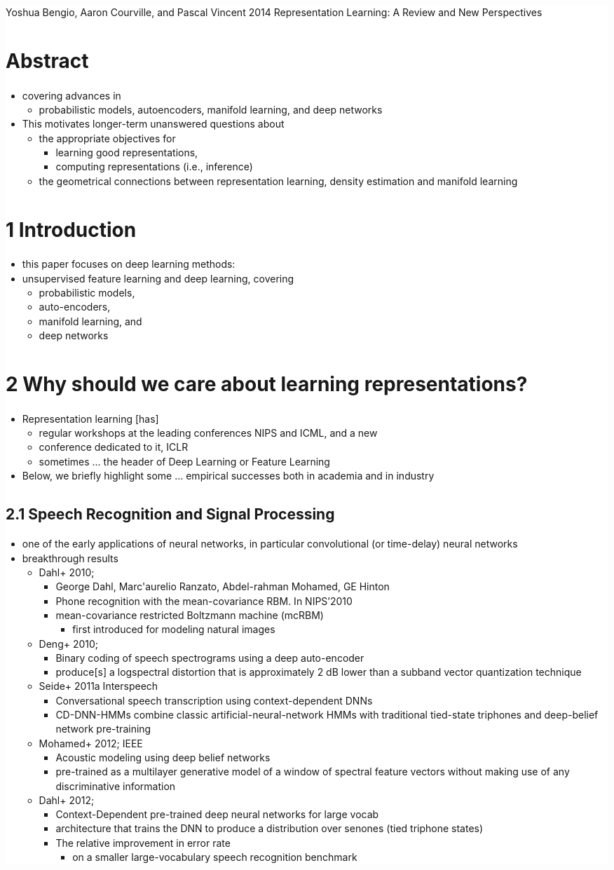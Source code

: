 Yoshua Bengio, Aaron Courville, and Pascal Vincent
2014
Representation Learning: A Review and New Perspectives

# Abstract

* covering advances in
  * probabilistic models, autoencoders, manifold learning, and deep networks
* This motivates longer-term unanswered questions about
  * the appropriate objectives for
    * learning good representations,
    * computing representations (i.e., inference)
  * the geometrical connections between
    representation learning, density estimation and manifold learning

# 1 Introduction

* this paper focuses on deep learning methods:
* unsupervised feature learning and deep learning, covering
  * probabilistic models,
  * auto-encoders,
  * manifold learning, and
  * deep networks

# 2 Why should we care about learning representations?

* Representation learning [has]
   * regular workshops at the leading conferences NIPS and ICML, and a new
  *  conference dedicated to it, ICLR
  * sometimes ... the header of Deep Learning or Feature Learning
* Below, we briefly highlight some ... empirical successes both in academia
  and in industry

## 2.1 Speech Recognition and Signal Processing

* one of the early applications of neural networks, in particular
  convolutional (or time-delay) neural networks
* breakthrough results
  * Dahl+ 2010;
    * George Dahl, Marc'aurelio Ranzato, Abdel-rahman Mohamed, GE Hinton
    * Phone recognition with the mean-covariance RBM. In NIPS’2010
    * mean-covariance restricted Boltzmann machine (mcRBM)
      * first introduced for modeling natural images
  * Deng+ 2010;
    * Binary coding of speech spectrograms using a deep auto-encoder
    * produce[s] a logspectral distortion that is approximately 2 dB lower
      than a subband vector quantization technique
  * Seide+ 2011a Interspeech
    * Conversational speech transcription using context-dependent DNNs
    * CD-DNN-HMMs combine classic artificial-neural-network HMMs with
      traditional tied-state triphones and deep-belief network pre-training
  * Mohamed+ 2012; IEEE
    * Acoustic modeling using deep belief networks
    * pre-trained as a multilayer generative model of a window of spectral
      feature vectors without making use of any discriminative information
  * Dahl+ 2012;
    * Context-Dependent pre-trained deep neural networks for large vocab
    * architecture that trains the DNN to produce a distribution over senones
      (tied triphone states)
    * The relative improvement in error rate
      * on a smaller large-vocabulary speech recognition benchmark